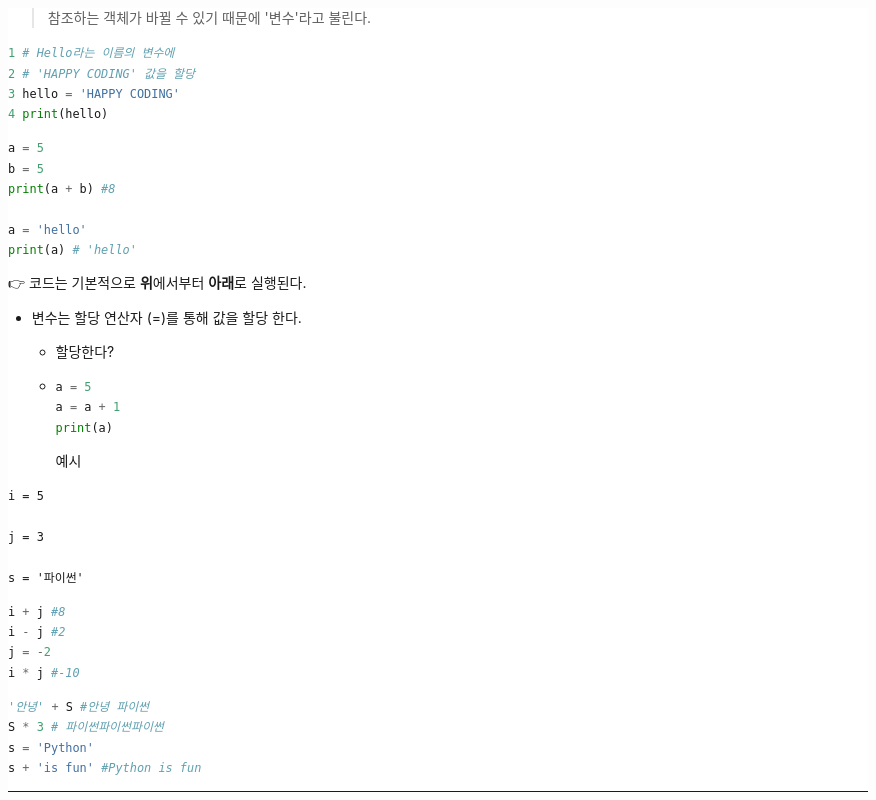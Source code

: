 > 참조하는 객체가 바뀔 수 있기 때문에 '변수'라고 불린다.

```python
1 # Hello라는 이름의 변수에
2 # 'HAPPY CODING' 값을 할당
3 hello = 'HAPPY CODING'
4 print(hello)
```

```python
a = 5
b = 5
print(a + b) #8

a = 'hello'
print(a) # 'hello'
```



👉 코드는 기본적으로 **위**에서부터 **아래**로 실행된다.

- 변수는 할당 연산자 (=)를 통해 값을 할당 한다.

  - 할당한다?

  - ```python
    a = 5
    a = a + 1
    print(a)
    ```

    예시

```
i = 5

j = 3

s = '파이썬'
```

```python
i + j #8
i - j #2
j = -2
i * j #-10
```

```python
'안녕' + S #안녕 파이썬
S * 3 # 파이썬파이썬파이썬
s = 'Python'
s + 'is fun' #Python is fun 
```



------
